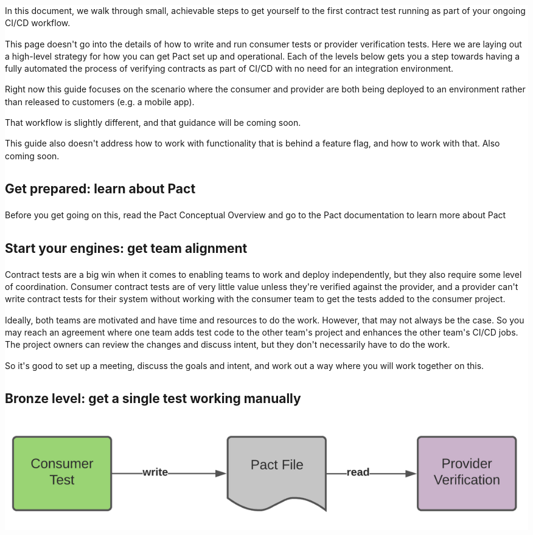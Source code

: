 In this document, we walk through small, achievable steps to get yourself to the first contract test running as part of your ongoing CI/CD workflow.

This page doesn't go into the details of how to write and run consumer tests or provider verification tests. 
Here we are laying out a high-level strategy for how you can get Pact set up and operational.  Each of the levels 
below gets you a step towards having a fully automated the process of verifying contracts as 
part of CI/CD with no need for an integration environment.

Right now this guide focuses on the scenario where the consumer and provider are both being deployed to an environment 
rather than released to customers (e.g. a mobile app).

That workflow is slightly different, and that guidance will be coming soon.

This guide also doesn't address how to work with functionality that is behind a feature flag, and how to work with that.  Also coming soon.

## Get prepared: learn about Pact

Before you get going on this, read the Pact Conceptual Overview and go to the Pact documentation to learn more about Pact

## Start your engines: get team alignment

Contract tests are a big win when it comes to enabling teams to work and deploy independently, but they also require 
some level of coordination. Consumer contract tests are of very little value unless they're verified against the 
provider, and a provider can't write contract tests for their system without working with the consumer team to get 
the tests added to the consumer project.

Ideally, both teams are motivated and have time and resources to do the work. However, that may not always be the case. 
So you may reach an agreement where one team adds test code to the other team's project and enhances the 
other team's CI/CD jobs. The project owners can review the changes and discuss intent, but they don't necessarily have to do the work.

So it's good to set up a meeting, discuss the goals and intent, and work out a way where you will work together on this.

## Bronze level: get a single test working manually

![Bronze level diagram](images/bronze.png)
